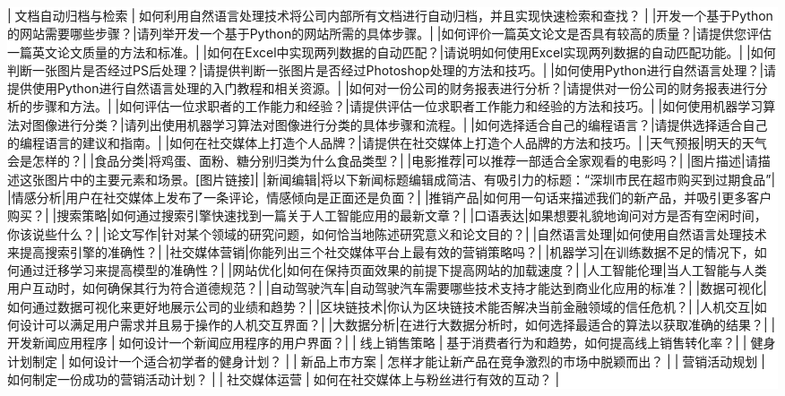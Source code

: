 | 文档自动归档与检索 | 如何利用自然语言处理技术将公司内部所有文档进行自动归档，并且实现快速检索和查找？                                                                                                                                                                                                                                                                                                                                                                                                                                                                                                                                                                                                                                                                                                                                                                                                                                                                        |
|开发一个基于Python的网站需要哪些步骤？|请列举开发一个基于Python的网站所需的具体步骤。|
|如何评价一篇英文论文是否具有较高的质量？|请提供您评估一篇英文论文质量的方法和标准。|
|如何在Excel中实现两列数据的自动匹配？|请说明如何使用Excel实现两列数据的自动匹配功能。|
|如何判断一张图片是否经过PS后处理？|请提供判断一张图片是否经过Photoshop处理的方法和技巧。|
|如何使用Python进行自然语言处理？|请提供使用Python进行自然语言处理的入门教程和相关资源。|
|如何对一份公司的财务报表进行分析？|请提供对一份公司的财务报表进行分析的步骤和方法。|
|如何评估一位求职者的工作能力和经验？|请提供评估一位求职者工作能力和经验的方法和技巧。|
|如何使用机器学习算法对图像进行分类？|请列出使用机器学习算法对图像进行分类的具体步骤和流程。|
|如何选择适合自己的编程语言？|请提供选择适合自己的编程语言的建议和指南。|
|如何在社交媒体上打造个人品牌？|请提供在社交媒体上打造个人品牌的方法和技巧。|
|天气预报|明天的天气会是怎样的？|
|食品分类|将鸡蛋、面粉、糖分别归类为什么食品类型？|
|电影推荐|可以推荐一部适合全家观看的电影吗？|
|图片描述|请描述这张图片中的主要元素和场景。[图片链接]|
|新闻编辑|将以下新闻标题编辑成简洁、有吸引力的标题：“深圳市民在超市购买到过期食品”|
|情感分析|用户在社交媒体上发布了一条评论，情感倾向是正面还是负面？|
|推销产品|如何用一句话来描述我们的新产品，并吸引更多客户购买？|
|搜索策略|如何通过搜索引擎快速找到一篇关于人工智能应用的最新文章？|
|口语表达|如果想要礼貌地询问对方是否有空闲时间，你该说些什么？|
|论文写作|针对某个领域的研究问题，如何恰当地陈述研究意义和论文目的？|
|自然语言处理|如何使用自然语言处理技术来提高搜索引擎的准确性？|
|社交媒体营销|你能列出三个社交媒体平台上最有效的营销策略吗？|
|机器学习|在训练数据不足的情况下，如何通过迁移学习来提高模型的准确性？|
|网站优化|如何在保持页面效果的前提下提高网站的加载速度？|
|人工智能伦理|当人工智能与人类用户互动时，如何确保其行为符合道德规范？|
|自动驾驶汽车|自动驾驶汽车需要哪些技术支持才能达到商业化应用的标准？|
|数据可视化|如何通过数据可视化来更好地展示公司的业绩和趋势？|
|区块链技术|你认为区块链技术能否解决当前金融领域的信任危机？|
|人机交互|如何设计可以满足用户需求并且易于操作的人机交互界面？|
|大数据分析|在进行大数据分析时，如何选择最适合的算法以获取准确的结果？|
| 开发新闻应用程序 | 如何设计一个新闻应用程序的用户界面？|
| 线上销售策略 | 基于消费者行为和趋势，如何提高线上销售转化率？|
| 健身计划制定 | 如何设计一个适合初学者的健身计划？ |
| 新品上市方案 | 怎样才能让新产品在竞争激烈的市场中脱颖而出？ |
| 营销活动规划 | 如何制定一份成功的营销活动计划？ |
| 社交媒体运营 | 如何在社交媒体上与粉丝进行有效的互动？ |